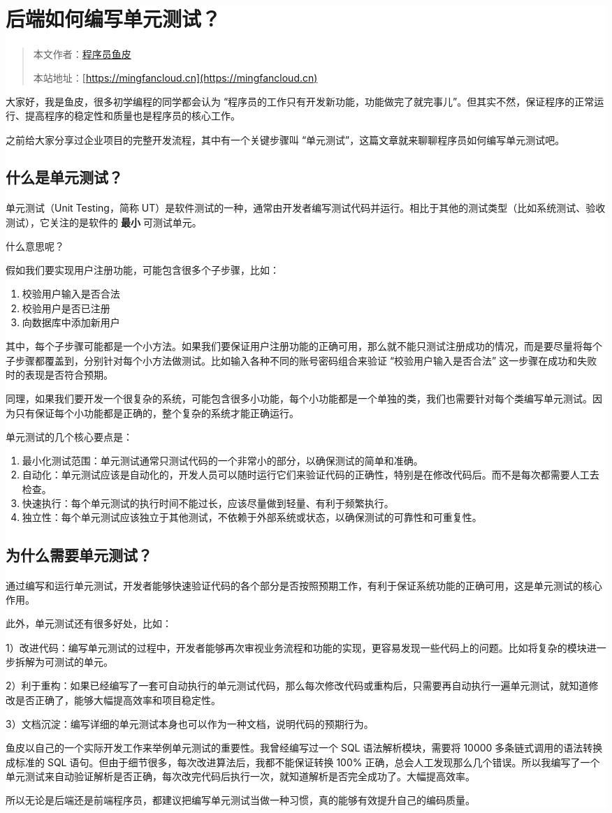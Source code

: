 # 后端如何编写单元测试？

> 本文作者：[程序员鱼皮](https://yuyuanweb.feishu.cn/wiki/Abldw5WkjidySxkKxU2cQdAtnah)
>
> 本站地址：[https://mingfancloud.cn](https://mingfancloud.cn)


大家好，我是鱼皮，很多初学编程的同学都会认为 “程序员的工作只有开发新功能，功能做完了就完事儿”。但其实不然，保证程序的正常运行、提高程序的稳定性和质量也是程序员的核心工作。

之前给大家分享过企业项目的完整开发流程，其中有一个关键步骤叫 “单元测试”，这篇文章就来聊聊程序员如何编写单元测试吧。



## 什么是单元测试？

单元测试（Unit Testing，简称 UT）是软件测试的一种，通常由开发者编写测试代码并运行。相比于其他的测试类型（比如系统测试、验收测试），它关注的是软件的 **最小** 可测试单元。

什么意思呢？

假如我们要实现用户注册功能，可能包含很多个子步骤，比如：

1. 校验用户输入是否合法
2. 校验用户是否已注册
3. 向数据库中添加新用户

其中，每个子步骤可能都是一个小方法。如果我们要保证用户注册功能的正确可用，那么就不能只测试注册成功的情况，而是要尽量将每个子步骤都覆盖到，分别针对每个小方法做测试。比如输入各种不同的账号密码组合来验证 “校验用户输入是否合法” 这一步骤在成功和失败时的表现是否符合预期。

同理，如果我们要开发一个很复杂的系统，可能包含很多小功能，每个小功能都是一个单独的类，我们也需要针对每个类编写单元测试。因为只有保证每个小功能都是正确的，整个复杂的系统才能正确运行。

单元测试的几个核心要点是：

1. 最小化测试范围：单元测试通常只测试代码的一个非常小的部分，以确保测试的简单和准确。
2. 自动化：单元测试应该是自动化的，开发人员可以随时运行它们来验证代码的正确性，特别是在修改代码后。而不是每次都需要人工去检查。
3. 快速执行：每个单元测试的执行时间不能过长，应该尽量做到轻量、有利于频繁执行。
4. 独立性：每个单元测试应该独立于其他测试，不依赖于外部系统或状态，以确保测试的可靠性和可重复性。



## 为什么需要单元测试？

通过编写和运行单元测试，开发者能够快速验证代码的各个部分是否按照预期工作，有利于保证系统功能的正确可用，这是单元测试的核心作用。

此外，单元测试还有很多好处，比如：

1）改进代码：编写单元测试的过程中，开发者能够再次审视业务流程和功能的实现，更容易发现一些代码上的问题。比如将复杂的模块进一步拆解为可测试的单元。

2）利于重构：如果已经编写了一套可自动执行的单元测试代码，那么每次修改代码或重构后，只需要再自动执行一遍单元测试，就知道修改是否正确了，能够大幅提高效率和项目稳定性。

3）文档沉淀：编写详细的单元测试本身也可以作为一种文档，说明代码的预期行为。



鱼皮以自己的一个实际开发工作来举例单元测试的重要性。我曾经编写过一个 SQL 语法解析模块，需要将 10000 多条链式调用的语法转换成标准的 SQL 语句。但由于细节很多，每次改进算法后，我都不能保证转换 100% 正确，总会人工发现那么几个错误。所以我编写了一个单元测试来自动验证解析是否正确，每次改完代码后执行一次，就知道解析是否完全成功了。大幅提高效率。



所以无论是后端还是前端程序员，都建议把编写单元测试当做一种习惯，真的能够有效提升自己的编码质量。

